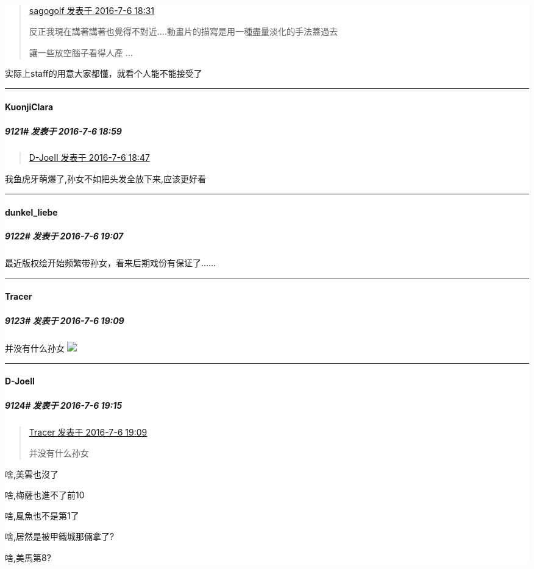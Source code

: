 
<blockquote><a href="httphttps://bbs.saraba1st.com/2b/forum.php?mod=redirect&amp;goto=findpost&amp;pid=32876540&amp;ptid=1066605" target="_blank">sagogolf 发表于 2016-7-6 18:31</a>

反正我現在講著講著也覺得不對近....動畫片的描寫是用一種盡量淡化的手法蓋過去

讓一些放空腦子看得人產 ...</blockquote>
实际上staff的用意大家都懂，就看个人能不能接受了


-----

####  KuonjiClara  
##### 9121#       发表于 2016-7-6 18:59


<blockquote><a href="httphttps://bbs.saraba1st.com/2b/forum.php?mod=redirect&amp;goto=findpost&amp;pid=32876653&amp;ptid=1066605" target="_blank">D-JoeII 发表于 2016-7-6 18:47</a></blockquote>
我鱼虎牙萌爆了,孙女不如把头发全放下来,应该更好看


-----

####  dunkel_liebe  
##### 9122#       发表于 2016-7-6 19:07


最近版权绘开始频繁带孙女，看来后期戏份有保证了……


-----

####  Tracer  
##### 9123#       发表于 2016-7-6 19:09


并没有什么孙女
<img src="http://ww1.sinaimg.cn/large/8252a54egw1f5ke8ljwl4j20dw0ij0w4.jpg" referrerpolicy="no-referrer">


-----

####  D-JoeII  
##### 9124#       发表于 2016-7-6 19:15


<blockquote><a href="httphttps://bbs.saraba1st.com/2b/forum.php?mod=redirect&amp;goto=findpost&amp;pid=32876816&amp;ptid=1066605" target="_blank">Tracer 发表于 2016-7-6 19:09</a>

并没有什么孙女</blockquote>
啥,美雲也沒了

啥,梅薩也進不了前10

啥,風魚也不是第1了

啥,居然是被甲鐵城那倆拿了?

啥,美馬第8?
